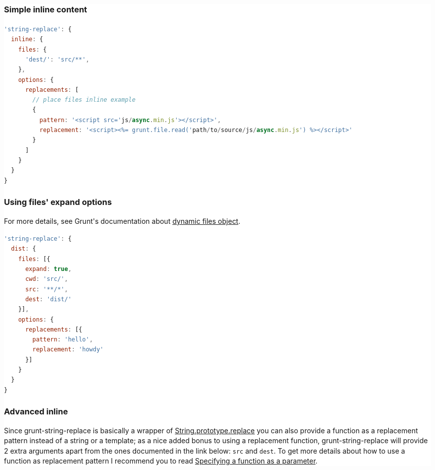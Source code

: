 ### Simple inline content

```javascript
'string-replace': {
  inline: {
    files: {
      'dest/': 'src/**',
    },
    options: {
      replacements: [
        // place files inline example
        {
          pattern: '<script src='js/async.min.js'></script>',
          replacement: '<script><%= grunt.file.read('path/to/source/js/async.min.js') %></script>'
        }
      ]
    }
  }
}
```

### Using files' expand options

For more details, see Grunt's documentation about [dynamic files object](http://gruntjs.com/configuring-tasks#building-the-files-object-dynamically).

```javascript
'string-replace': {
  dist: {
    files: [{
      expand: true,
      cwd: 'src/',
      src: '**/*',
      dest: 'dist/'
    }],
    options: {
      replacements: [{
        pattern: 'hello',
        replacement: 'howdy'
      }]
    }
  }
}
```

### Advanced inline

Since grunt-string-replace is basically a wrapper of [String.prototype.replace](http://www.ecma-international.org/ecma-262/5.1/#sec-15.5.4.11) you can also provide a function as a replacement pattern instead of a string or a template; as a nice added bonus to using a replacement function, grunt-string-replace will provide 2 extra arguments apart from the ones documented in the link below: `src` and `dest`. To get more details about how to use a function as replacement pattern I recommend you to read [Specifying a function as a parameter](https://developer.mozilla.org/en-US/docs/JavaScript/Reference/Global_Objects/String/replace#Specifying_a_function_as_a_parameter).

